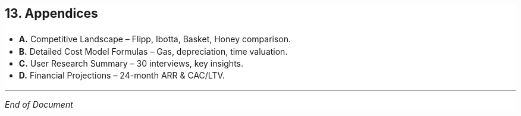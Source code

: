 ## 13. Appendices

- **A.** Competitive Landscape – Flipp, Ibotta, Basket, Honey comparison.
- **B.** Detailed Cost Model Formulas – Gas, depreciation, time valuation.
- **C.** User Research Summary – 30 interviews, key insights.
- **D.** Financial Projections – 24-month ARR & CAC/LTV.

---
*End of Document* 